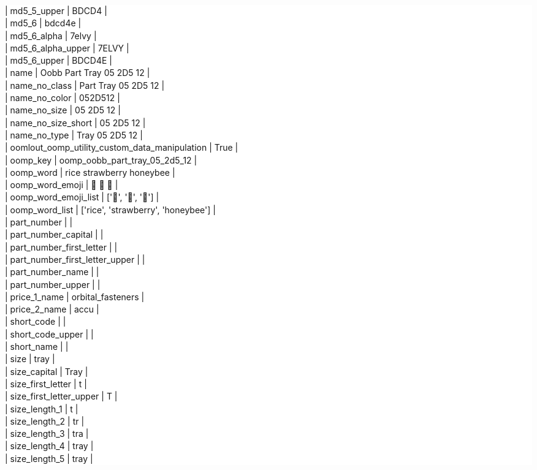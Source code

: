 | md5_5_upper | BDCD4 |  
| md5_6 | bdcd4e |  
| md5_6_alpha | 7elvy |  
| md5_6_alpha_upper | 7ELVY |  
| md5_6_upper | BDCD4E |  
| name | Oobb Part Tray 05 2D5 12 |  
| name_no_class | Part Tray 05 2D5 12 |  
| name_no_color | 052D512 |  
| name_no_size | 05 2D5 12 |  
| name_no_size_short | 05 2D5 12 |  
| name_no_type | Tray 05 2D5 12 |  
| oomlout_oomp_utility_custom_data_manipulation | True |  
| oomp_key | oomp_oobb_part_tray_05_2d5_12 |  
| oomp_word | rice strawberry honeybee |  
| oomp_word_emoji | :rice: :strawberry: :honeybee: |  
| oomp_word_emoji_list | [':rice:', ':strawberry:', ':honeybee:'] |  
| oomp_word_list | ['rice', 'strawberry', 'honeybee'] |  
| part_number |  |  
| part_number_capital |  |  
| part_number_first_letter |  |  
| part_number_first_letter_upper |  |  
| part_number_name |  |  
| part_number_upper |  |  
| price_1_name | orbital_fasteners |  
| price_2_name | accu |  
| short_code |  |  
| short_code_upper |  |  
| short_name |  |  
| size | tray |  
| size_capital | Tray |  
| size_first_letter | t |  
| size_first_letter_upper | T |  
| size_length_1 | t |  
| size_length_2 | tr |  
| size_length_3 | tra |  
| size_length_4 | tray |  
| size_length_5 | tray |  